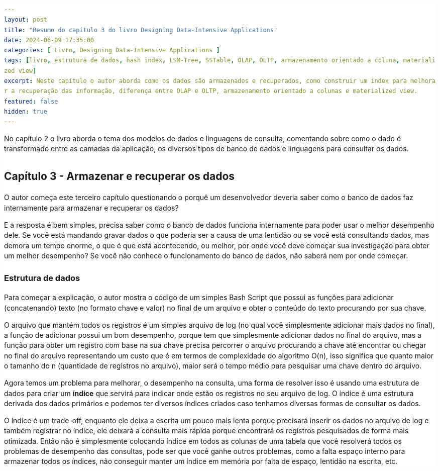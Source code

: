 ```yaml
---
layout: post
title: "Resumo do capítulo 3 do livro Designing Data-Intensive Applications"
date: 2024-06-09 17:35:00
categories: [ Livro, Designing Data-Intensive Applications ]
tags: [livro, estrutura de dados, hash index, LSM-Tree, SSTable, OLAP, OLTP, armazenamento orientado a coluna, materialized view]
excerpt: Neste capítulo o autor aborda como os dados são armazenados e recuperados, como construir um index para melhorar a recuperação das informação, diferença entre OLAP e OLTP, armazenamento orientado a colunas e materialized view.
featured: false
hidden: true
---
```


No [capítulo 2](https://www.sakurai.dev.br/resumo-data-intensive-cap-02) o livro aborda o tema dos modelos de dados e linguagens de consulta, comentando sobre como o dado é transformado entre as camadas da aplicação, os diversos tipos de banco de dados e linguagens para consultar os dados.


## Capítulo 3 - Armazenar e recuperar os dados

O autor começa este terceiro capítulo questionando o porquê um desenvolvedor deveria saber como o banco de dados faz internamente para armazenar e recuperar os dados?

E a resposta é bem simples, precisa saber como o banco de dados funciona internamente para poder usar o melhor desempenho dele. Se você está mandando gravar dados o que poderia ser a causa de uma lentidão ou se você está consultando dados, mas demora um tempo enorme, o que é que está acontecendo, ou melhor, por onde você deve começar sua investigação para obter um melhor desempenho? Se você não conhece o funcionamento do banco de dados, não saberá nem por onde começar.

### Estrutura de dados

Para começar a explicação, o autor mostra o código de um simples Bash Script que possui as funções para adicionar (concatenando) texto (no formato chave e valor) no final de um arquivo e obter o conteúdo do texto procurando por sua chave.

O arquivo que mantém todos os registros é um simples arquivo de log (no qual você simplesmente adicionar mais dados no final), a função de adicionar possui um bom desempenho, porque tem que simplesmente adicionar dados no final do arquivo, mas a função para obter um registro com base na sua chave precisa percorrer o arquivo procurando a chave até encontrar ou chegar no final do arquivo representando um custo que é em termos de complexidade do algoritmo O(n), isso significa que quanto maior o tamanho do n (quantidade de registros no arquivo), maior será o tempo médio para pesquisar uma chave dentro do arquivo.

Agora temos um problema para melhorar, o desempenho na consulta, uma forma de resolver isso é usando uma estrutura de dados para criar um **índice** que servirá para indicar onde estão os registros no seu arquivo de log. O índice é uma estrutura derivada dos dados primários e podemos ter diversos índices criados caso tenhamos diversas formas de consultar os dados.

O índice é um trade-off, enquanto ele deixa a escrita um pouco mais lenta porque precisará inserir os dados no arquivo de log e também registrar no índice, ele deixará a consulta mais rápida porque encontrará os registros pesquisados de forma mais otimizada. Então não é simplesmente colocando índice em todos as colunas de uma tabela que você resolverá todos os problemas de desempenho das consultas, pode ser que você ganhe outros problemas, como a falta espaço interno para armazenar todos os índices, não conseguir manter um índice em memória por falta de espaço, lentidão na escrita, etc.
